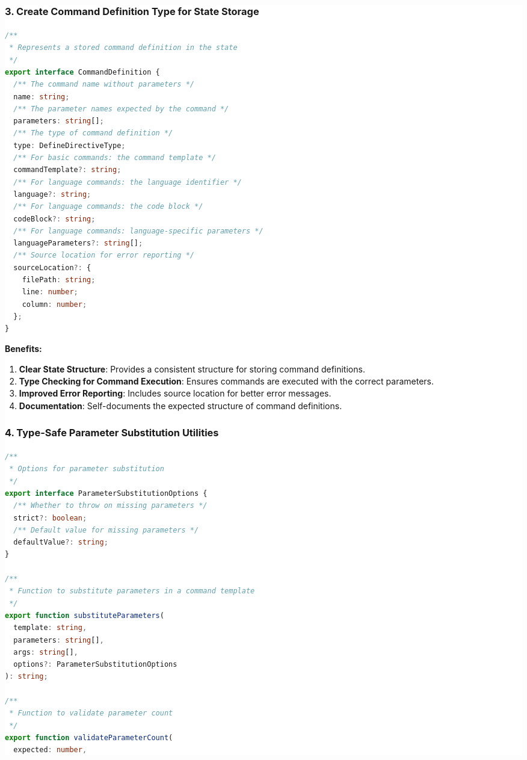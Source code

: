 ### 3. Create Command Definition Type for State Storage

```typescript
/**
 * Represents a stored command definition in the state
 */
export interface CommandDefinition {
  /** The command name without parameters */
  name: string;
  /** The parameter names expected by the command */
  parameters: string[];
  /** The type of command definition */
  type: DefineDirectiveType;
  /** For basic commands: the command template */
  commandTemplate?: string;
  /** For language commands: the language identifier */
  language?: string;
  /** For language commands: the code block */
  codeBlock?: string;
  /** For language commands: language-specific parameters */
  languageParameters?: string[];
  /** Source location for error reporting */
  sourceLocation?: {
    filePath: string;
    line: number;
    column: number;
  };
}
```

**Benefits:**
1. **Clear State Structure**: Provides a consistent structure for storing command definitions.
2. **Type Checking for Command Execution**: Ensures commands are executed with the correct parameters.
3. **Improved Error Reporting**: Includes source location for better error messages.
4. **Documentation**: Self-documents the expected structure of command definitions.

### 4. Type-Safe Parameter Substitution Utilities

```typescript
/**
 * Options for parameter substitution
 */
export interface ParameterSubstitutionOptions {
  /** Whether to throw on missing parameters */
  strict?: boolean;
  /** Default value for missing parameters */
  defaultValue?: string;
}

/**
 * Function to substitute parameters in a command template
 */
export function substituteParameters(
  template: string,
  parameters: string[],
  args: string[],
  options?: ParameterSubstitutionOptions
): string;

/**
 * Function to validate parameter count
 */
export function validateParameterCount(
  expected: number,
```
